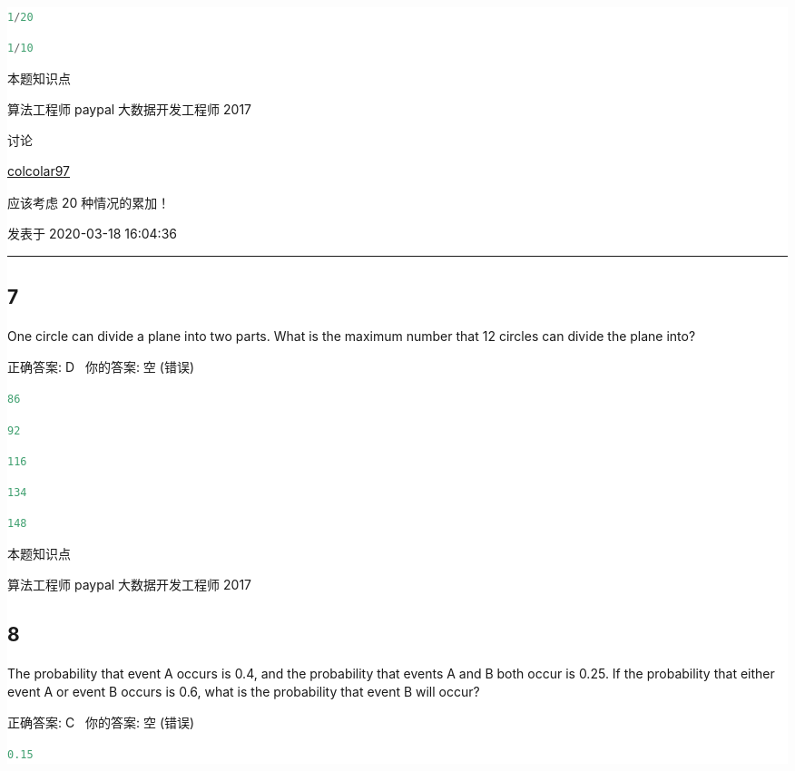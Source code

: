 ```cpp
1/20
```

```cpp
1/10
```

本题知识点

算法工程师 paypal 大数据开发工程师 2017

讨论

[colcolar97](https://www.nowcoder.com/profile/143781894)

应该考虑 20 种情况的累加！

发表于 2020-03-18 16:04:36

* * *

## 7

One circle can divide a plane into two parts. What is the maximum number that 12 circles can divide the plane into?

正确答案: D   你的答案: 空 (错误)

```cpp
86
```

```cpp
92
```

```cpp
116
```

```cpp
134
```

```cpp
148
```

本题知识点

算法工程师 paypal 大数据开发工程师 2017

## 8

The probability that event A occurs is 0.4, and the probability that events A and B both occur is 0.25\. If the probability that either event A or event B occurs is 0.6, what is the probability that event B will occur?

正确答案: C   你的答案: 空 (错误)

```cpp
0.15
```
